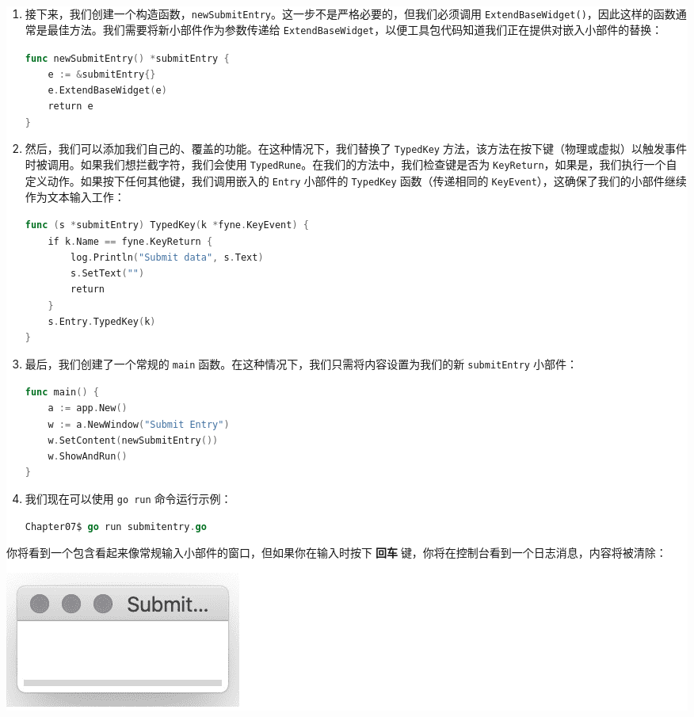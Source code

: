 1.  接下来，我们创建一个构造函数，`newSubmitEntry`。这一步不是严格必要的，但我们必须调用 `ExtendBaseWidget()`，因此这样的函数通常是最佳方法。我们需要将新小部件作为参数传递给 `ExtendBaseWidget`，以便工具包代码知道我们正在提供对嵌入小部件的替换：

    ```go
    func newSubmitEntry() *submitEntry {
        e := &submitEntry{}
        e.ExtendBaseWidget(e)
        return e
    }
    ```

1.  然后，我们可以添加我们自己的、覆盖的功能。在这种情况下，我们替换了 `TypedKey` 方法，该方法在按下键（物理或虚拟）以触发事件时被调用。如果我们想拦截字符，我们会使用 `TypedRune`。在我们的方法中，我们检查键是否为 `KeyReturn`，如果是，我们执行一个自定义动作。如果按下任何其他键，我们调用嵌入的 `Entry` 小部件的 `TypedKey` 函数（传递相同的 `KeyEvent`），这确保了我们的小部件继续作为文本输入工作：

    ```go
    func (s *submitEntry) TypedKey(k *fyne.KeyEvent) {
        if k.Name == fyne.KeyReturn {
            log.Println("Submit data", s.Text)
            s.SetText("")
            return
        }
        s.Entry.TypedKey(k)
    }
    ```

1.  最后，我们创建了一个常规的 `main` 函数。在这种情况下，我们只需将内容设置为我们的新 `submitEntry` 小部件：

    ```go
    func main() {
        a := app.New()
        w := a.NewWindow("Submit Entry")
        w.SetContent(newSubmitEntry())
        w.ShowAndRun()
    }
    ```

1.  我们现在可以使用 `go run` 命令运行示例：

    ```go
    Chapter07$ go run submitentry.go
    ```

你将看到一个包含看起来像常规输入小部件的窗口，但如果你在输入时按下 **回车** 键，你将在控制台看到一个日志消息，内容将被清除：

![图 7.2 – `submitEntry` 结构体看起来像是一个常规的 `widget.Entry`](img/Figure_7.2_B16820.jpg)
